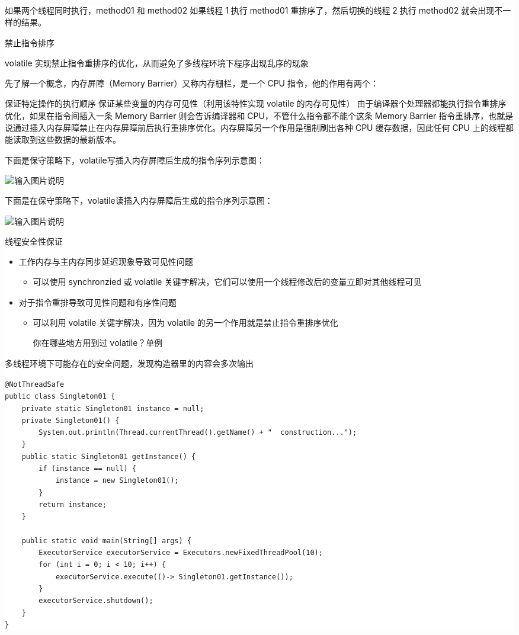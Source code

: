 如果两个线程同时执行，method01 和 method02 如果线程 1 执行 method01 重排序了，然后切换的线程 2 执行 method02 就会出现不一样的结果。

禁止指令排序

volatile 实现禁止指令重排序的优化，从而避免了多线程环境下程序出现乱序的现象

先了解一个概念，内存屏障（Memory Barrier）又称内存栅栏，是一个 CPU 指令，他的作用有两个：

保证特定操作的执行顺序 保证某些变量的内存可见性（利用该特性实现 volatile 的内存可见性） 由于编译器个处理器都能执行指令重排序优化，如果在指令间插入一条 Memory Barrier 则会告诉编译器和 CPU，不管什么指令都不能个这条 Memory Barrier 指令重排序，也就是说通过插入内存屏障禁止在内存屏障前后执行重排序优化。内存屏障另一个作用是强制刷出各种 CPU 缓存数据，因此任何 CPU 上的线程都能读取到这些数据的最新版本。

下面是保守策略下，volatile写插入内存屏障后生成的指令序列示意图：

![输入图片说明](http://notes.xiyankt.com/java%E9%9D%A2%E8%AF%95%E7%AA%81%E5%87%BB%E8%AE%AD%E7%BB%83/images/0e75180bf35c40e2921493d0bf6bd684_th.png)

下面是在保守策略下，volatile读插入内存屏障后生成的指令序列示意图：

![输入图片说明](http://notes.xiyankt.com/java%E9%9D%A2%E8%AF%95%E7%AA%81%E5%87%BB%E8%AE%AD%E7%BB%83/images/20200910141550.png)

线程安全性保证

- 工作内存与主内存同步延迟现象导致可见性问题

  - 可以使用 synchronzied 或 volatile 关键字解决，它们可以使用一个线程修改后的变量立即对其他线程可见

- 对于指令重排导致可见性问题和有序性问题

  - 可以利用 volatile 关键字解决，因为 volatile 的另一个作用就是禁止指令重排序优化

    你在哪些地方用到过 volatile？单例

多线程环境下可能存在的安全问题，发现构造器里的内容会多次输出

```
@NotThreadSafe
public class Singleton01 {
    private static Singleton01 instance = null;
    private Singleton01() {
        System.out.println(Thread.currentThread().getName() + "  construction...");
    }
    public static Singleton01 getInstance() {
        if (instance == null) {
            instance = new Singleton01();
        }
        return instance;
    }

    public static void main(String[] args) {
        ExecutorService executorService = Executors.newFixedThreadPool(10);
        for (int i = 0; i < 10; i++) {
            executorService.execute(()-> Singleton01.getInstance());
        }
        executorService.shutdown();
    }
}
```
